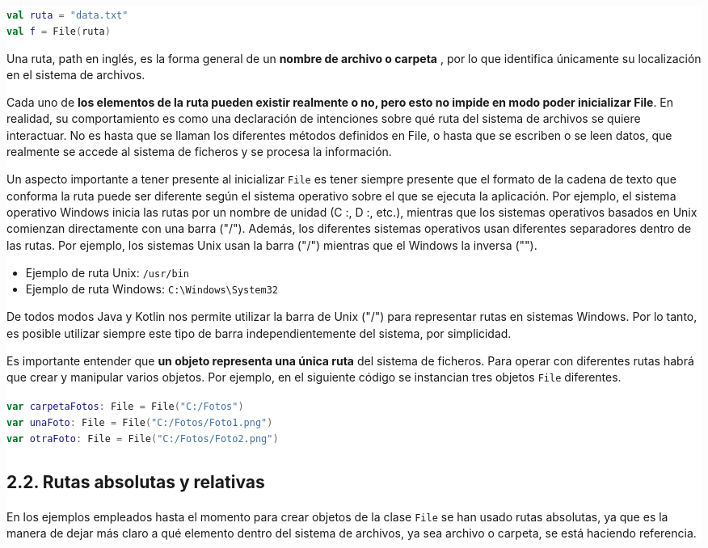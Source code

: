 ```kotlin
val ruta = "data.txt"
val f = File(ruta)
```

Una ruta, path en inglés, es la forma general de un **nombre de archivo o carpeta** , por lo que identifica únicamente
su localización en el sistema de archivos.

Cada uno de **los elementos de la ruta pueden existir realmente o no, pero esto no impide en modo poder inicializar
File**. En realidad, su comportamiento es como una declaración de intenciones sobre qué ruta del sistema de archivos se
quiere interactuar. No es hasta que se llaman los diferentes métodos definidos en File, o hasta que se escriben o se
leen datos, que realmente se accede al sistema de ficheros y se procesa la información.

Un aspecto importante a tener presente al inicializar `File` es tener siempre presente que el formato de la cadena de
texto que conforma la ruta puede ser diferente según el sistema operativo sobre el que se ejecuta la aplicación. Por
ejemplo, el sistema operativo Windows inicia las rutas por un nombre de unidad (C :, D :, etc.), mientras que los
sistemas operativos basados en Unix comienzan directamente con una barra
("/"). Además, los diferentes sistemas operativos usan diferentes separadores dentro de las rutas. Por ejemplo, los
sistemas Unix usan la barra ("/") mientras que el Windows la inversa ("\").

* Ejemplo de ruta Unix: `/usr/bin`
* Ejemplo de ruta Windows: `C:\Windows\System32`

De todos modos Java y Kotlin nos permite utilizar la barra de Unix ("/")
para representar rutas en sistemas Windows. Por lo tanto, es posible utilizar siempre este tipo de barra
independientemente del sistema, por simplicidad.

Es importante entender que **un objeto representa una única ruta** del sistema de ficheros. Para operar con diferentes
rutas habrá que crear y manipular varios objetos. Por ejemplo, en el siguiente código se instancian tres objetos `File`
diferentes.

```kotlin
var carpetaFotos: File = File("C:/Fotos")
var unaFoto: File = File("C:/Fotos/Foto1.png")
var otraFoto: File = File("C:/Fotos/Foto2.png")
```

## 2.2. Rutas absolutas y relativas

En los ejemplos empleados hasta el momento para crear objetos de la clase `File` se han usado rutas absolutas, ya que es
la manera de dejar más claro a qué elemento dentro del sistema de archivos, ya sea archivo o carpeta, se está haciendo
referencia.
